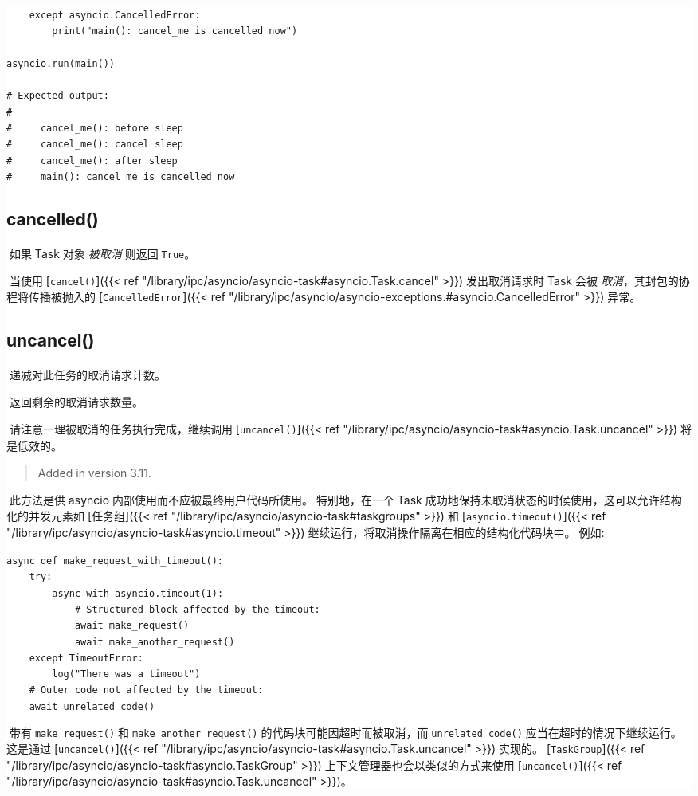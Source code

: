 ```
    except asyncio.CancelledError:
        print("main(): cancel_me is cancelled now")

asyncio.run(main())

# Expected output:
#
#     cancel_me(): before sleep
#     cancel_me(): cancel sleep
#     cancel_me(): after sleep
#     main(): cancel_me is cancelled now
```

## **cancelled**()

​	如果 Task 对象 *被取消* 则返回 `True`。

​	当使用 [`cancel()`]({{< ref "/library/ipc/asyncio/asyncio-task#asyncio.Task.cancel" >}}) 发出取消请求时 Task 会被 *取消*，其封包的协程将传播被抛入的 [`CancelledError`]({{< ref "/library/ipc/asyncio/asyncio-exceptions.#asyncio.CancelledError" >}}) 异常。

## **uncancel**()

​	递减对此任务的取消请求计数。

​	返回剩余的取消请求数量。

​	请注意一理被取消的任务执行完成，继续调用 [`uncancel()`]({{< ref "/library/ipc/asyncio/asyncio-task#asyncio.Task.uncancel" >}}) 将是低效的。

> Added in version 3.11.
>

​	此方法是供 asyncio 内部使用而不应被最终用户代码所使用。 特别地，在一个 Task 成功地保持未取消状态的时候使用，这可以允许结构化的并发元素如 [任务组]({{< ref "/library/ipc/asyncio/asyncio-task#taskgroups" >}}) 和 [`asyncio.timeout()`]({{< ref "/library/ipc/asyncio/asyncio-task#asyncio.timeout" >}}) 继续运行，将取消操作隔离在相应的结构化代码块中。 例如:

```
async def make_request_with_timeout():
    try:
        async with asyncio.timeout(1):
            # Structured block affected by the timeout:
            await make_request()
            await make_another_request()
    except TimeoutError:
        log("There was a timeout")
    # Outer code not affected by the timeout:
    await unrelated_code()
```

​	带有 `make_request()` 和 `make_another_request()` 的代码块可能因超时而被取消，而 `unrelated_code()` 应当在超时的情况下继续运行。 这是通过 [`uncancel()`]({{< ref "/library/ipc/asyncio/asyncio-task#asyncio.Task.uncancel" >}}) 实现的。 [`TaskGroup`]({{< ref "/library/ipc/asyncio/asyncio-task#asyncio.TaskGroup" >}}) 上下文管理器也会以类似的方式来使用 [`uncancel()`]({{< ref "/library/ipc/asyncio/asyncio-task#asyncio.Task.uncancel" >}})。
